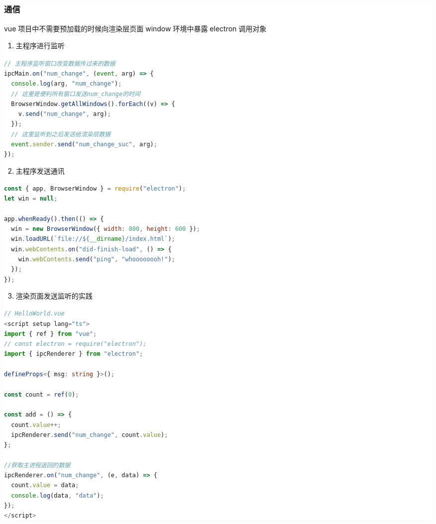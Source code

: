 ### 通信

vue 项目中不需要预加载的时候向渲染层页面 window 环境中暴露 electron 调用对象

1. 主程序进行监听

```javascript
// 主程序监听窗口改变数据传过来的数据
ipcMain.on("num_change", (event, arg) => {
  console.log(arg, "num_change");
  // 这里是便利所有窗口发送num_change的时间
  BrowserWindow.getAllWindows().forEach((v) => {
    v.send("num_change", arg);
  });
  // 这里监听到之后发送给渲染层数据
  event.sender.send("num_change_suc", arg);
});
```

2. 主程序发送通讯

```javascript
const { app, BrowserWindow } = require("electron");
let win = null;

app.whenReady().then(() => {
  win = new BrowserWindow({ width: 800, height: 600 });
  win.loadURL(`file://${__dirname}/index.html`);
  win.webContents.on("did-finish-load", () => {
    win.webContents.send("ping", "whoooooooh!");
  });
});
```

3. 渲染页面发送监听的实践

```ts
// HelloWorld.vue
<script setup lang="ts">
import { ref } from "vue";
// const electron = require("electron");
import { ipcRenderer } from "electron";

defineProps<{ msg: string }>();

const count = ref(0);

const add = () => {
  count.value++;
  ipcRenderer.send("num_change", count.value);
};

//获取主进程返回的数据
ipcRenderer.on("num_change", (e, data) => {
  count.value = data;
  console.log(data, "data");
});
</script>
```
